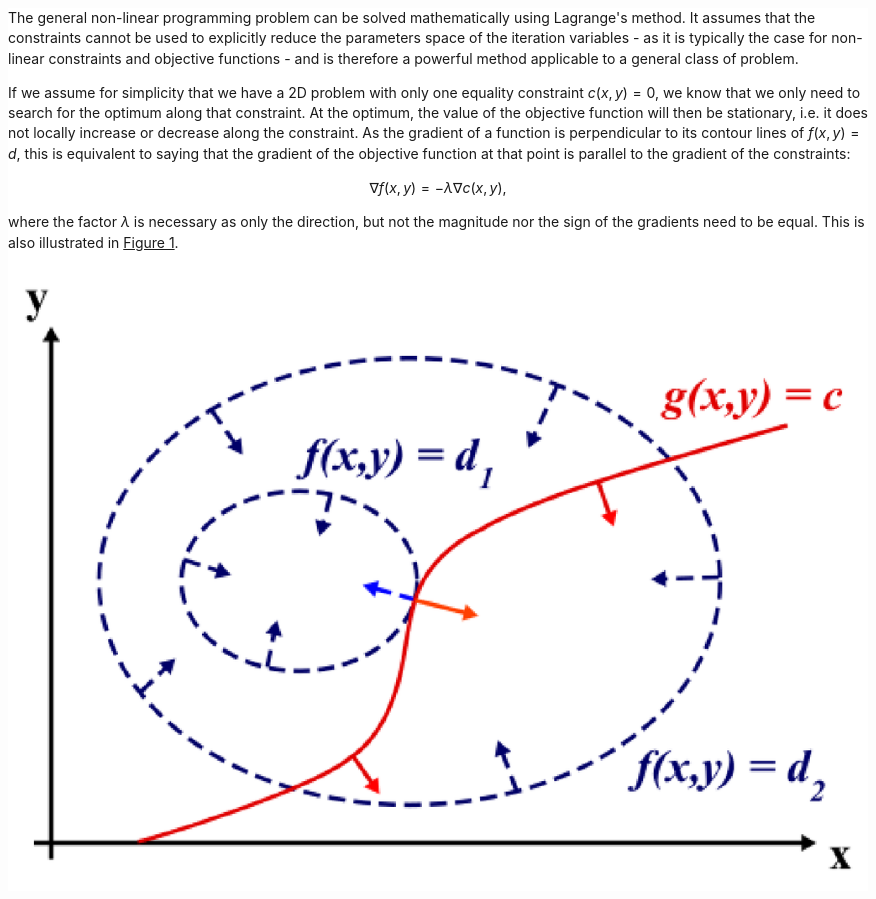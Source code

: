 The general non-linear programming problem can be solved mathematically using Lagrange's method. It assumes that the constraints cannot be used to explicitly reduce the parameters space of the iteration variables - as it is typically the case for non-linear constraints and objective functions - and is therefore a powerful method applicable to a general class of problem.

If we assume for simplicity that we have a 2D problem with only one equality constraint $c(x,y) = 0$, we know that we only need to search for the optimum along that constraint. At the optimum, the value of the objective function will then be stationary, i.e. it does not locally increase or decrease along the constraint. As the gradient of a function is perpendicular to its contour lines of $f(x,y) = d$, this is equivalent to saying that the gradient of the objective function at that point is parallel to the gradient of the constraints:

$$
\begin{equation}
\label{eqn:equation-2}
\tag{2}
\nabla f(x,y) = - \lambda \nabla c(x,y),
\end{equation}
$$

where the factor $\lambda$ is necessary as only the direction, but not the magnitude nor the sign of the gradients need to be equal. This is also illustrated in [Figure 1](#figure-1).

<a name="figure-1"></a>

![alt text](../images/lagrange_multipliers-eps-converted-to.png "Illustration of Lagrange multiplier method")
